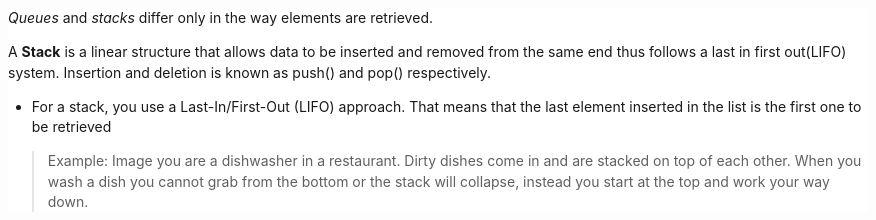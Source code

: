 _Queues_ and _stacks_ differ only in the way elements are retrieved. 


A **Stack** is a linear structure that allows data to be inserted and removed from the same end thus follows a last in first out(LIFO) system. Insertion and deletion is known as push() and pop() respectively.

- For a stack, you use a Last-In/First-Out (LIFO) approach. That means that the last element inserted in the list is the first one to be retrieved
> Example: Image you are a dishwasher in a restaurant. Dirty dishes come in and are stacked on top of each other. When you wash a dish you cannot grab from the bottom or the stack will collapse, instead you start at the top and work your way down.  
